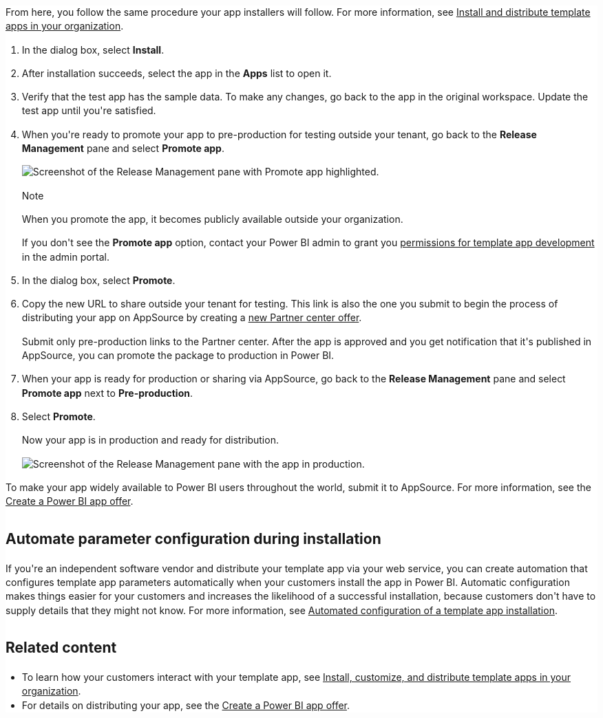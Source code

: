    From here, you follow the same procedure your app installers will follow. For more information, see [Install and distribute template apps in your organization](service-template-apps-install-distribute.md).

1. In the dialog box, select **Install**.

1. After installation succeeds, select the app in the **Apps** list to open it.

1. Verify that the test app has the sample data. To make any changes, go back to the app in the original workspace. Update the test app until you're satisfied.

1. When you're ready to promote your app to pre-production for testing outside your tenant, go back to the **Release Management** pane and select **Promote app**.

   ![Screenshot of the Release Management pane with Promote app highlighted.](media/service-template-apps-create/power-bi-template-app-promote.png)

   >[!NOTE]
   > When you promote the app, it becomes publicly available outside your organization.

   If you don't see the **Promote app** option, contact your Power BI admin to grant you [permissions for template app development](/fabric/admin/service-admin-portal-template-app) in the admin portal.

1. In the dialog box, select **Promote**.

1. Copy the new URL to share outside your tenant for testing. This link is also the one you submit to begin the process of distributing your app on AppSource by creating a [new Partner center offer](/azure/marketplace/partner-center-portal/create-power-bi-app-offer).

   Submit only pre-production links to the Partner center. After the app is approved and you get notification that it's published in AppSource, you can promote the package to production in Power BI.

1. When your app is ready for production or sharing via AppSource, go back to the **Release Management** pane and select **Promote app** next to **Pre-production**.

1. Select **Promote**.

    Now your app is in production and ready for distribution.

   ![Screenshot of the Release Management pane with the app in production.](media/service-template-apps-create/power-bi-template-app-production.png)

To make your app widely available to Power BI users throughout the world, submit it to AppSource. For more information, see the [Create a Power BI app offer](/azure/marketplace/partner-center-portal/create-power-bi-app-offer).

## Automate parameter configuration during installation

If you're an independent software vendor and distribute your template app via your web service, you can create automation that configures template app parameters automatically when your customers install the app in Power BI. Automatic configuration makes things easier for your customers and increases the likelihood of a successful installation, because customers don't have to supply details that they might not know. For more information, see [Automated configuration of a template app installation](template-apps-auto-install.md).

## Related content

- To learn how your customers interact with your template app, see [Install, customize, and distribute template apps in your organization](service-template-apps-install-distribute.md).
- For details on distributing your app, see the [Create a Power BI app offer](/azure/marketplace/partner-center-portal/create-power-bi-app-offer).

